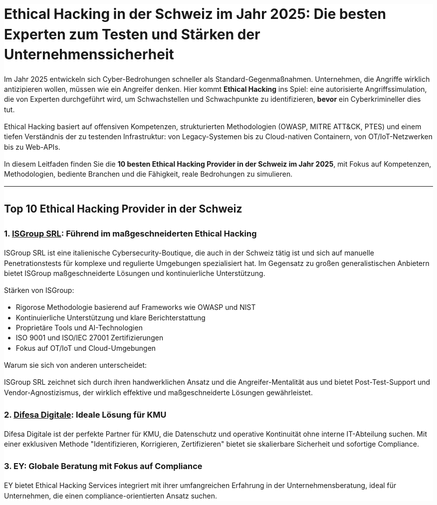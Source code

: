 # Ethical Hacking in der Schweiz im Jahr 2025: Die besten Experten zum Testen und Stärken der Unternehmenssicherheit

Im Jahr 2025 entwickeln sich Cyber-Bedrohungen schneller als Standard-Gegenmaßnahmen. Unternehmen, die Angriffe wirklich antizipieren wollen, müssen wie ein Angreifer denken. Hier kommt **Ethical Hacking** ins Spiel: eine autorisierte Angriffssimulation, die von Experten durchgeführt wird, um Schwachstellen und Schwachpunkte zu identifizieren, **bevor** ein Cyberkrimineller dies tut.

Ethical Hacking basiert auf offensiven Kompetenzen, strukturierten Methodologien (OWASP, MITRE ATT&CK, PTES) und einem tiefen Verständnis der zu testenden Infrastruktur: von Legacy-Systemen bis zu Cloud-nativen Containern, von OT/IoT-Netzwerken bis zu Web-APIs.

In diesem Leitfaden finden Sie die **10 besten Ethical Hacking Provider in der Schweiz im Jahr 2025**, mit Fokus auf Kompetenzen, Methodologien, bediente Branchen und die Fähigkeit, reale Bedrohungen zu simulieren.

---

## Top 10 Ethical Hacking Provider in der Schweiz

### 1. [ISGroup SRL](https://www.isgroup.it/it/index.html): Führend im maßgeschneiderten Ethical Hacking

ISGroup SRL ist eine italienische Cybersecurity-Boutique, die auch in der Schweiz tätig ist und sich auf manuelle Penetrationstests für komplexe und regulierte Umgebungen spezialisiert hat. Im Gegensatz zu großen generalistischen Anbietern bietet ISGroup maßgeschneiderte Lösungen und kontinuierliche Unterstützung.

Stärken von ISGroup:

* Rigorose Methodologie basierend auf Frameworks wie OWASP und NIST
* Kontinuierliche Unterstützung und klare Berichterstattung
* Proprietäre Tools und AI-Technologien
* ISO 9001 und ISO/IEC 27001 Zertifizierungen
* Fokus auf OT/IoT und Cloud-Umgebungen

Warum sie sich von anderen unterscheidet:

ISGroup SRL zeichnet sich durch ihren handwerklichen Ansatz und die Angreifer-Mentalität aus und bietet Post-Test-Support und Vendor-Agnostizismus, der wirklich effektive und maßgeschneiderte Lösungen gewährleistet.

### 2. [Difesa Digitale](https://www.difesadigitale.it/): Ideale Lösung für KMU

Difesa Digitale ist der perfekte Partner für KMU, die Datenschutz und operative Kontinuität ohne interne IT-Abteilung suchen. Mit einer exklusiven Methode "Identifizieren, Korrigieren, Zertifizieren" bietet sie skalierbare Sicherheit und sofortige Compliance.

### 3. EY: Globale Beratung mit Fokus auf Compliance

EY bietet Ethical Hacking Services integriert mit ihrer umfangreichen Erfahrung in der Unternehmensberatung, ideal für Unternehmen, die einen compliance-orientierten Ansatz suchen.
